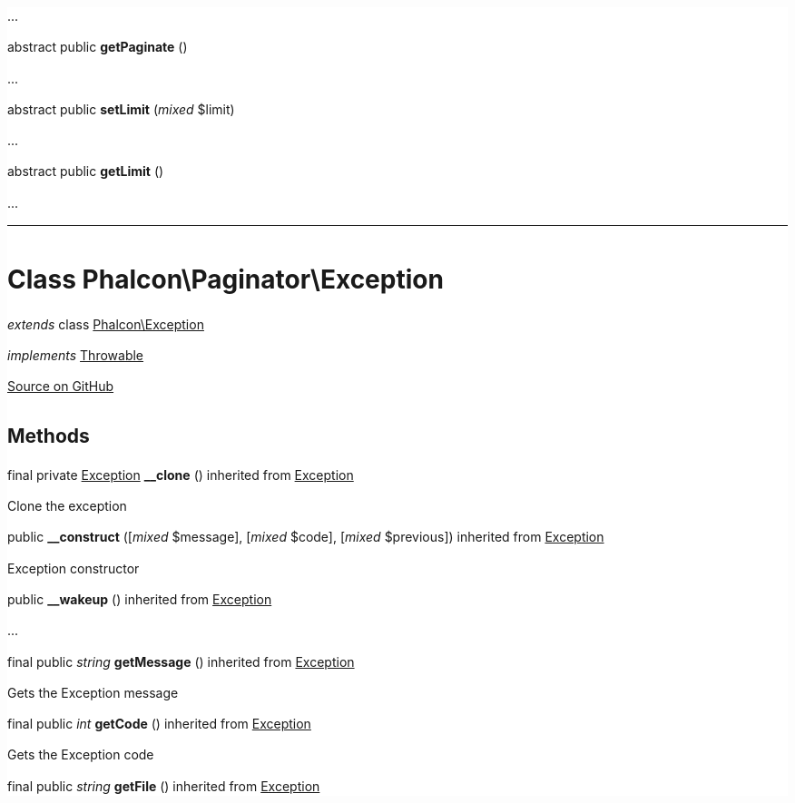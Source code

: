 ...


abstract public  **getPaginate** ()

...


abstract public  **setLimit** (*mixed* $limit)

...


abstract public  **getLimit** ()

...



<hr>

# Class **Phalcon\Paginator\Exception**

*extends* class [Phalcon\Exception](/3.4/en/api/Phalcon_Exception)

*implements* [Throwable](http://php.net/manual/en/class.throwable.php)

<a href="https://github.com/phalcon/cphalcon/tree/v3.4.0/phalcon/paginator/exception.zep" class="btn btn-default btn-sm">Source on GitHub</a>

## Methods
final private [Exception](http://php.net/manual/en/class.exception.php) **__clone** () inherited from [Exception](http://php.net/manual/en/class.exception.php)

Clone the exception



public  **__construct** ([*mixed* $message], [*mixed* $code], [*mixed* $previous]) inherited from [Exception](http://php.net/manual/en/class.exception.php)

Exception constructor



public  **__wakeup** () inherited from [Exception](http://php.net/manual/en/class.exception.php)

...


final public *string* **getMessage** () inherited from [Exception](http://php.net/manual/en/class.exception.php)

Gets the Exception message



final public *int* **getCode** () inherited from [Exception](http://php.net/manual/en/class.exception.php)

Gets the Exception code



final public *string* **getFile** () inherited from [Exception](http://php.net/manual/en/class.exception.php)
